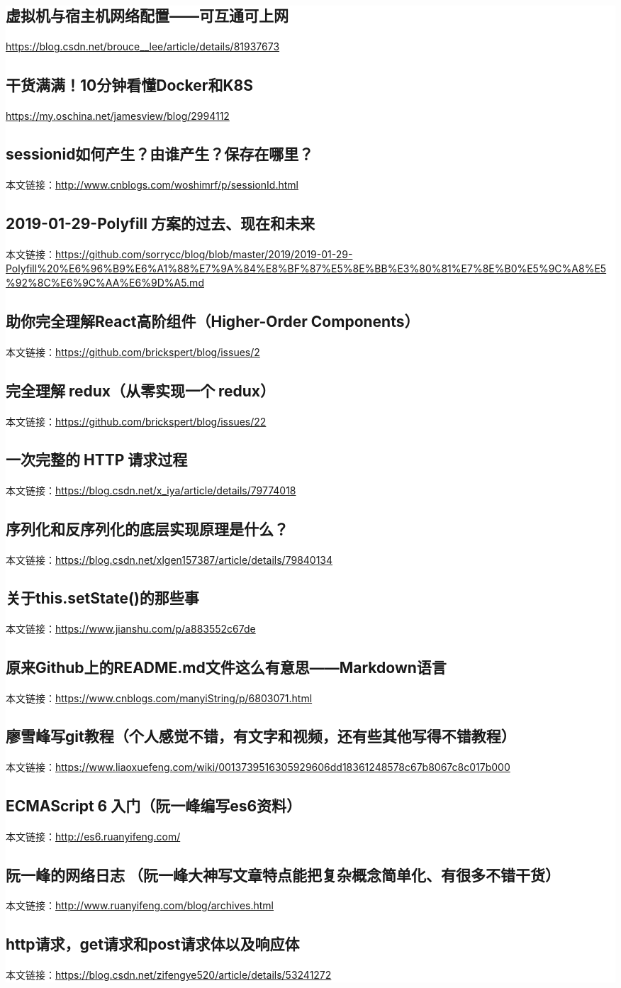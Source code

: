 ## 虚拟机与宿主机网络配置——可互通可上网
https://blog.csdn.net/brouce__lee/article/details/81937673

## 干货满满！10分钟看懂Docker和K8S
https://my.oschina.net/jamesview/blog/2994112

## sessionid如何产生？由谁产生？保存在哪里？
本文链接：http://www.cnblogs.com/woshimrf/p/sessionId.html

## 2019-01-29-Polyfill 方案的过去、现在和未来
本文链接：https://github.com/sorrycc/blog/blob/master/2019/2019-01-29-Polyfill%20%E6%96%B9%E6%A1%88%E7%9A%84%E8%BF%87%E5%8E%BB%E3%80%81%E7%8E%B0%E5%9C%A8%E5%92%8C%E6%9C%AA%E6%9D%A5.md

## 助你完全理解React高阶组件（Higher-Order Components）
本文链接：https://github.com/brickspert/blog/issues/2

## 完全理解 redux（从零实现一个 redux）
本文链接：https://github.com/brickspert/blog/issues/22

## 一次完整的 HTTP 请求过程
本文链接：https://blog.csdn.net/x_iya/article/details/79774018

## 序列化和反序列化的底层实现原理是什么？
本文链接：https://blog.csdn.net/xlgen157387/article/details/79840134

## 关于this.setState()的那些事
本文链接：https://www.jianshu.com/p/a883552c67de

## 原来Github上的README.md文件这么有意思——Markdown语言

本文链接：https://www.cnblogs.com/manyiString/p/6803071.html

## 廖雪峰写git教程（个人感觉不错，有文字和视频，还有些其他写得不错教程）
本文链接：https://www.liaoxuefeng.com/wiki/0013739516305929606dd18361248578c67b8067c8c017b000

## ECMAScript 6 入门（阮一峰编写es6资料）
本文链接：http://es6.ruanyifeng.com/

## 阮一峰的网络日志 （阮一峰大神写文章特点能把复杂概念简单化、有很多不错干货）
本文链接：http://www.ruanyifeng.com/blog/archives.html


## http请求，get请求和post请求体以及响应体
本文链接：https://blog.csdn.net/zifengye520/article/details/53241272

